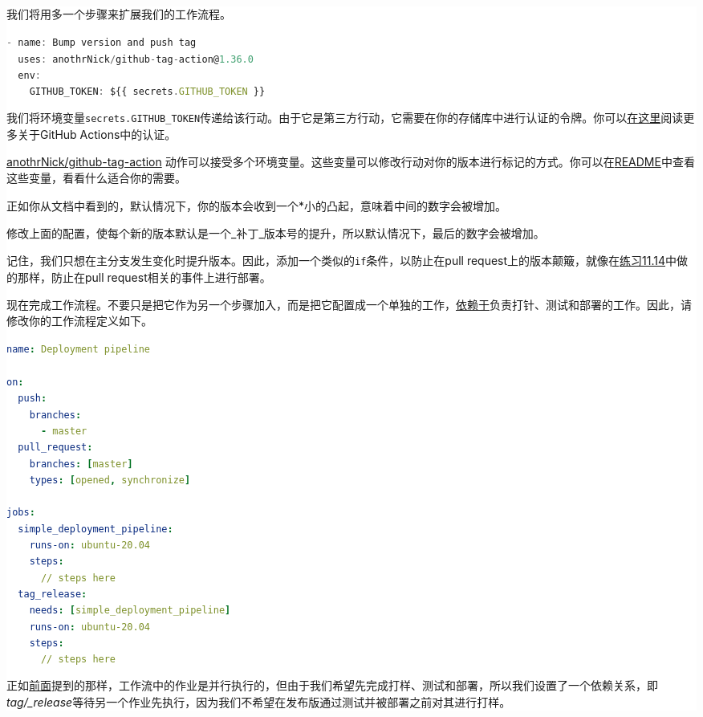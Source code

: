 
 我们将用多一个步骤来扩展我们的工作流程。

```js
- name: Bump version and push tag
  uses: anothrNick/github-tag-action@1.36.0
  env:
    GITHUB_TOKEN: ${{ secrets.GITHUB_TOKEN }}
```


 我们将环境变量<code>secrets.GITHUB\_TOKEN</code>传递给该行动。由于它是第三方行动，它需要在你的存储库中进行认证的令牌。你可以[在这里](https://docs.github.com/en/actions/configuring-and-managing-workflows/authenticating-with-the-github_token)阅读更多关于GitHub Actions中的认证。


 [anothrNick/github-tag-action](https://github.com/anothrNick/github-tag-action) 动作可以接受多个环境变量。这些变量可以修改行动对你的版本进行标记的方式。你可以在[README](https://github.com/anothrNick/github-tag-action)中查看这些变量，看看什么适合你的需要。


 正如你从文档中看到的，默认情况下，你的版本会收到一个*小的凸起，意味着中间的数字会被增加。


 修改上面的配置，使每个新的版本默认是一个_补丁_版本号的提升，所以默认情况下，最后的数字会被增加。


 记住，我们只想在主分支发生变化时提升版本。因此，添加一个类似的<code>if</code>条件，以防止在pull request上的版本颠簸，就像在[练习11.14](/en/pulmonology/keeping_green#exercises-11-13-11-14)中做的那样，防止在pull request相关的事件上进行部署。


 现在完成工作流程。不要只是把它作为另一个步骤加入，而是把它配置成一个单独的工作，[依赖于](https://docs.github.com/en/actions/using-workflows/advanced-workflow-features#creating-dependent-jobs)负责打针、测试和部署的工作。因此，请修改你的工作流程定义如下。

```yml
name: Deployment pipeline

on:
  push:
    branches:
      - master
  pull_request:
    branches: [master]
    types: [opened, synchronize]

jobs:
  simple_deployment_pipeline:
    runs-on: ubuntu-20.04
    steps:
      // steps here
  tag_release:
    needs: [simple_deployment_pipeline]
    runs-on: ubuntu-20.04
    steps:
      // steps here
```


 正如[前面](/en/pulmonology/getting_started_with_git_hub_actions#getting-started-with-workflows)提到的那样，工作流中的作业是并行执行的，但由于我们希望先完成打样、测试和部署，所以我们设置了一个依赖关系，即<i>tag/_release</i>等待另一个作业先执行，因为我们不希望在发布版通过测试并被部署之前对其进行打样。
